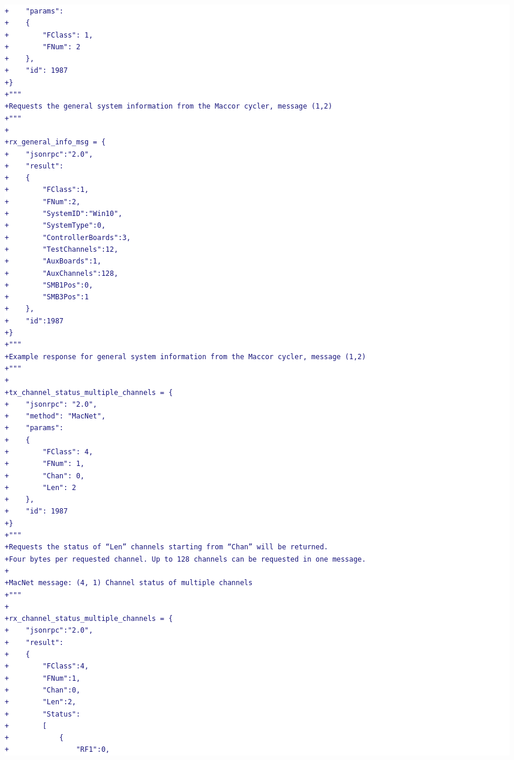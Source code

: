 ```diff
+    "params":
+    {
+        "FClass": 1,
+        "FNum": 2 
+    },
+    "id": 1987 
+}
+"""
+Requests the general system information from the Maccor cycler, message (1,2)
+"""
+
+rx_general_info_msg = {
+    "jsonrpc":"2.0", 
+    "result":
+    {
+        "FClass":1, 
+        "FNum":2, 
+        "SystemID":"Win10", 
+        "SystemType":0, 
+        "ControllerBoards":3, 
+        "TestChannels":12, 
+        "AuxBoards":1, 
+        "AuxChannels":128, 
+        "SMB1Pos":0,
+        "SMB3Pos":1 
+    },
+    "id":1987
+}
+"""
+Example response for general system information from the Maccor cycler, message (1,2)
+"""
+
+tx_channel_status_multiple_channels = {
+    "jsonrpc": "2.0", 
+    "method": "MacNet", 
+    "params":
+    {
+        "FClass": 4, 
+        "FNum": 1, 
+        "Chan": 0, 
+        "Len": 2
+    },
+    "id": 1987
+}
+"""
+Requests the status of “Len” channels starting from “Chan” will be returned. 
+Four bytes per requested channel. Up to 128 channels can be requested in one message.
+
+MacNet message: (4, 1) Channel status of multiple channels
+"""
+
+rx_channel_status_multiple_channels = {
+    "jsonrpc":"2.0",
+    "result":
+    {
+        "FClass":4, 
+        "FNum":1, 
+        "Chan":0, 
+        "Len":2, 
+        "Status":
+        [
+            {
+                "RF1":0, 
```